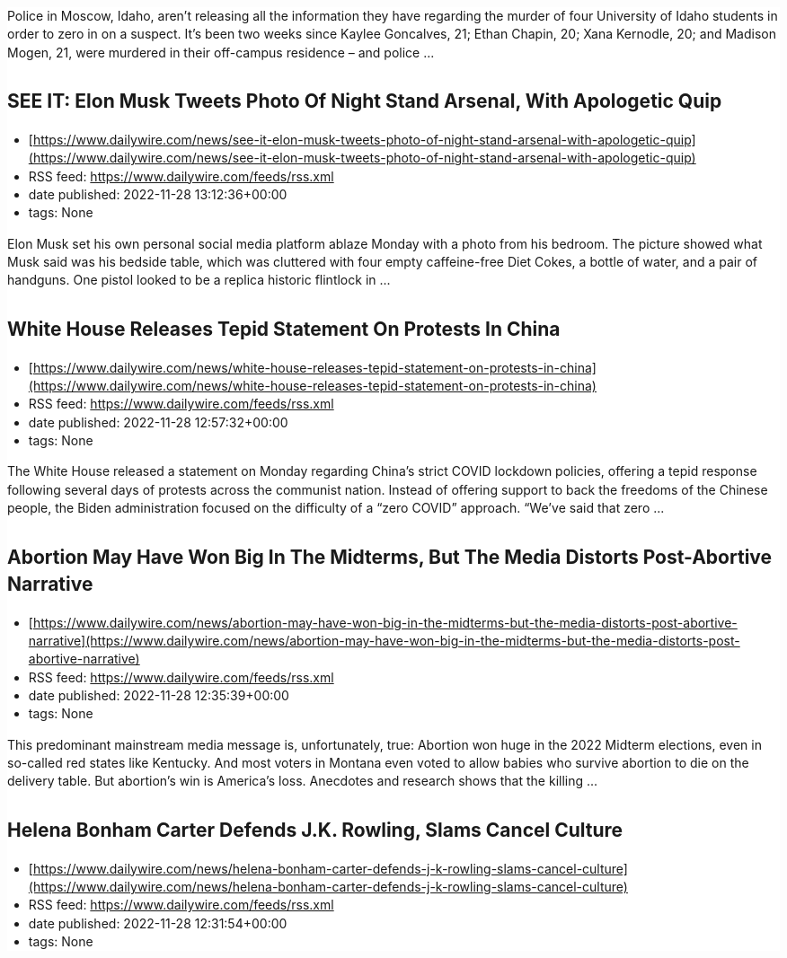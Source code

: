 Police in Moscow, Idaho, aren’t releasing all the information they have regarding the murder of four University of Idaho students in order to zero in on a suspect. It’s been two weeks since Kaylee Goncalves, 21; Ethan Chapin, 20; Xana Kernodle, 20; and Madison Mogen, 21, were murdered in their off-campus residence – and police ...

## SEE IT: Elon Musk Tweets Photo Of Night Stand Arsenal, With Apologetic Quip
 - [https://www.dailywire.com/news/see-it-elon-musk-tweets-photo-of-night-stand-arsenal-with-apologetic-quip](https://www.dailywire.com/news/see-it-elon-musk-tweets-photo-of-night-stand-arsenal-with-apologetic-quip)
 - RSS feed: https://www.dailywire.com/feeds/rss.xml
 - date published: 2022-11-28 13:12:36+00:00
 - tags: None

Elon Musk set his own personal social media platform ablaze Monday with a photo from his bedroom. The picture showed what Musk said was his bedside table, which was cluttered with four empty caffeine-free Diet Cokes, a bottle of water, and a pair of handguns. One pistol looked to be a replica historic flintlock in ...

## White House Releases Tepid Statement On Protests In China
 - [https://www.dailywire.com/news/white-house-releases-tepid-statement-on-protests-in-china](https://www.dailywire.com/news/white-house-releases-tepid-statement-on-protests-in-china)
 - RSS feed: https://www.dailywire.com/feeds/rss.xml
 - date published: 2022-11-28 12:57:32+00:00
 - tags: None

The White House released a statement on Monday regarding China&#8217;s strict COVID lockdown policies, offering a tepid response following several days of protests across the communist nation. Instead of offering support to back the freedoms of the Chinese people, the Biden administration focused on the difficulty of a &#8220;zero COVID&#8221; approach. &#8220;We&#8217;ve said that zero ...

## Abortion May Have Won Big In The Midterms, But The Media Distorts Post-Abortive Narrative
 - [https://www.dailywire.com/news/abortion-may-have-won-big-in-the-midterms-but-the-media-distorts-post-abortive-narrative](https://www.dailywire.com/news/abortion-may-have-won-big-in-the-midterms-but-the-media-distorts-post-abortive-narrative)
 - RSS feed: https://www.dailywire.com/feeds/rss.xml
 - date published: 2022-11-28 12:35:39+00:00
 - tags: None

This predominant mainstream media message is, unfortunately, true: Abortion won huge in the 2022 Midterm elections, even in so-called red states like Kentucky. And most voters in Montana even voted to allow babies who survive abortion to die on the delivery table. But abortion’s win is America’s loss. Anecdotes and research shows that the killing ...

## Helena Bonham Carter Defends J.K. Rowling, Slams Cancel Culture
 - [https://www.dailywire.com/news/helena-bonham-carter-defends-j-k-rowling-slams-cancel-culture](https://www.dailywire.com/news/helena-bonham-carter-defends-j-k-rowling-slams-cancel-culture)
 - RSS feed: https://www.dailywire.com/feeds/rss.xml
 - date published: 2022-11-28 12:31:54+00:00
 - tags: None
